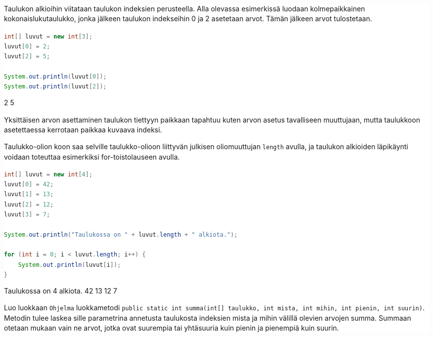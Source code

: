 Taulukon alkioihin viitataan taulukon indeksien perusteella. Alla olevassa esimerkissä luodaan kolmepaikkainen kokonaislukutaulukko, jonka jälkeen taulukon indekseihin 0 ja 2 asetetaan arvot. Tämän jälkeen arvot tulostetaan.

```java
int[] luvut = new int[3];
luvut[0] = 2;
luvut[2] = 5;

System.out.println(luvut[0]);
System.out.println(luvut[2]);
```

<sample-output>

2
5

</sample-output>


Yksittäisen arvon asettaminen taulukon tiettyyn paikkaan tapahtuu kuten arvon asetus tavalliseen muuttujaan, mutta taulukkoon asetettaessa kerrotaan paikkaa kuvaava indeksi.

Taulukko-olion koon saa selville taulukko-olioon liittyvän julkisen oliomuuttujan `length` avulla, ja taulukon alkioiden läpikäynti voidaan toteuttaa esimerkiksi for-toistolauseen avulla.


```java
int[] luvut = new int[4];
luvut[0] = 42;
luvut[1] = 13;
luvut[2] = 12;
luvut[3] = 7;

System.out.println("Taulukossa on " + luvut.length + " alkiota.");

for (int i = 0; i < luvut.length; i++) {
    System.out.println(luvut[i]);
}
```


<sample-output>

Taulukossa on 4 alkiota.
42
13
12
7

</sample-output>


<quiz id='96696460-8111-5be7-9c4f-b0b998630add'></quiz>


<programming-exercise name='Rajatut taulukossa' tmcname='osa11-Osa11_03.RajatutTaulukossa'>

Luo luokkaan `Ohjelma` luokkametodi `public static int summa(int[] taulukko, int mista, int mihin, int pienin, int suurin)`. Metodin tulee laskea sille parametrina annetusta taulukosta indeksien mista ja mihin välillä olevien arvojen summa. Summaan otetaan mukaan vain ne arvot, jotka ovat suurempia tai yhtäsuuria kuin pienin ja pienempiä kuin suurin.
